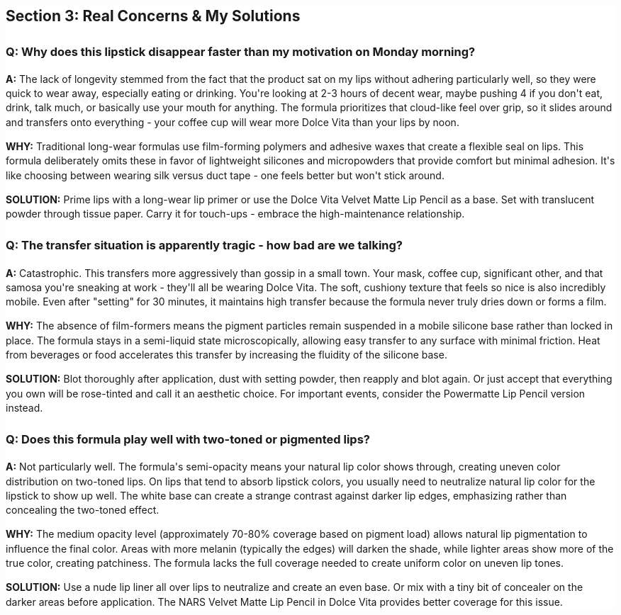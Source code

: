 ## Section 3: Real Concerns & My Solutions

### Q: Why does this lipstick disappear faster than my motivation on Monday morning?
**A:** The lack of longevity stemmed from the fact that the product sat on my lips without adhering particularly well, so they were quick to wear away, especially eating or drinking. You're looking at 2-3 hours of decent wear, maybe pushing 4 if you don't eat, drink, talk much, or basically use your mouth for anything. The formula prioritizes that cloud-like feel over grip, so it slides around and transfers onto everything - your coffee cup will wear more Dolce Vita than your lips by noon.

**WHY:** Traditional long-wear formulas use film-forming polymers and adhesive waxes that create a flexible seal on lips. This formula deliberately omits these in favor of lightweight silicones and micropowders that provide comfort but minimal adhesion. It's like choosing between wearing silk versus duct tape - one feels better but won't stick around.

**SOLUTION:** Prime lips with a long-wear lip primer or use the Dolce Vita Velvet Matte Lip Pencil as a base. Set with translucent powder through tissue paper. Carry it for touch-ups - embrace the high-maintenance relationship.

### Q: The transfer situation is apparently tragic - how bad are we talking?
**A:** Catastrophic. This transfers more aggressively than gossip in a small town. Your mask, coffee cup, significant other, and that samosa you're sneaking at work - they'll all be wearing Dolce Vita. The soft, cushiony texture that feels so nice is also incredibly mobile. Even after "setting" for 30 minutes, it maintains high transfer because the formula never truly dries down or forms a film.

**WHY:** The absence of film-formers means the pigment particles remain suspended in a mobile silicone base rather than locked in place. The formula stays in a semi-liquid state microscopically, allowing easy transfer to any surface with minimal friction. Heat from beverages or food accelerates this transfer by increasing the fluidity of the silicone base.

**SOLUTION:** Blot thoroughly after application, dust with setting powder, then reapply and blot again. Or just accept that everything you own will be rose-tinted and call it an aesthetic choice. For important events, consider the Powermatte Lip Pencil version instead.

### Q: Does this formula play well with two-toned or pigmented lips?
**A:** Not particularly well. The formula's semi-opacity means your natural lip color shows through, creating uneven color distribution on two-toned lips. On lips that tend to absorb lipstick colors, you usually need to neutralize natural lip color for the lipstick to show up well. The white base can create a strange contrast against darker lip edges, emphasizing rather than concealing the two-toned effect.

**WHY:** The medium opacity level (approximately 70-80% coverage based on pigment load) allows natural lip pigmentation to influence the final color. Areas with more melanin (typically the edges) will darken the shade, while lighter areas show more of the true color, creating patchiness. The formula lacks the full coverage needed to create uniform color on uneven lip tones.

**SOLUTION:** Use a nude lip liner all over lips to neutralize and create an even base. Or mix with a tiny bit of concealer on the darker areas before application. The NARS Velvet Matte Lip Pencil in Dolce Vita provides better coverage for this issue.
